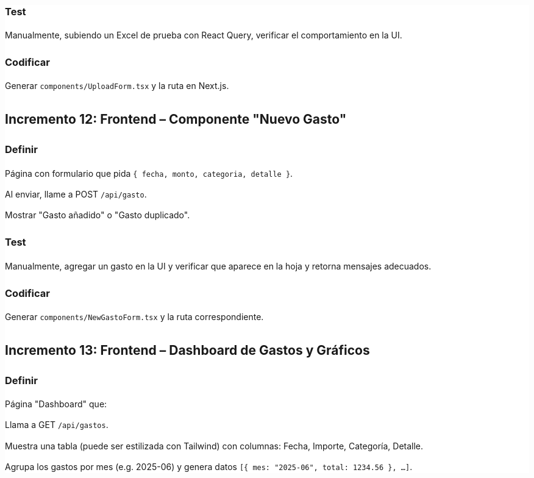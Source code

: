 ### Test
Manualmente, subiendo un Excel de prueba con React Query, verificar el comportamiento en la UI.

### Codificar
Generar `components/UploadForm.tsx` y la ruta en Next.js.

## Incremento 12: Frontend – Componente "Nuevo Gasto"

### Definir
Página con formulario que pida `{ fecha, monto, categoria, detalle }`.

Al enviar, llame a POST `/api/gasto`.

Mostrar "Gasto añadido" o "Gasto duplicado".

### Test
Manualmente, agregar un gasto en la UI y verificar que aparece en la hoja y retorna mensajes adecuados.

### Codificar
Generar `components/NewGastoForm.tsx` y la ruta correspondiente.

## Incremento 13: Frontend – Dashboard de Gastos y Gráficos

### Definir
Página "Dashboard" que:

Llama a GET `/api/gastos`.

Muestra una tabla (puede ser estilizada con Tailwind) con columnas: Fecha, Importe, Categoría, Detalle.

Agrupa los gastos por mes (e.g. 2025-06) y genera datos `[{ mes: "2025-06", total: 1234.56 }, …]`.
